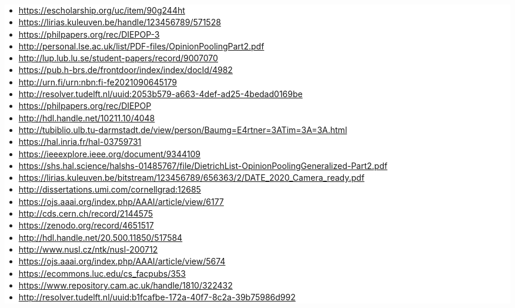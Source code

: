 - https://escholarship.org/uc/item/90g244ht
- https://lirias.kuleuven.be/handle/123456789/571528
- https://philpapers.org/rec/DIEPOP-3
- http://personal.lse.ac.uk/list/PDF-files/OpinionPoolingPart2.pdf
- http://lup.lub.lu.se/student-papers/record/9007070
- https://pub.h-brs.de/frontdoor/index/index/docId/4982
- http://urn.fi/urn:nbn:fi-fe2021090645179
- http://resolver.tudelft.nl/uuid:2053b579-a663-4def-ad25-4bedad0169be
- https://philpapers.org/rec/DIEPOP
- http://hdl.handle.net/10211.10/4048
- http://tubiblio.ulb.tu-darmstadt.de/view/person/Baumg=E4rtner=3ATim=3A=3A.html
- https://hal.inria.fr/hal-03759731
- https://ieeexplore.ieee.org/document/9344109
- https://shs.hal.science/halshs-01485767/file/DietrichList-OpinionPoolingGeneralized-Part2.pdf
- https://lirias.kuleuven.be/bitstream/123456789/656363/2/DATE_2020_Camera_ready.pdf
- http://dissertations.umi.com/cornellgrad:12685
- https://ojs.aaai.org/index.php/AAAI/article/view/6177
- http://cds.cern.ch/record/2144575
- https://zenodo.org/record/4651517
- http://hdl.handle.net/20.500.11850/517584
- http://www.nusl.cz/ntk/nusl-200712
- https://ojs.aaai.org/index.php/AAAI/article/view/5674
- https://ecommons.luc.edu/cs_facpubs/353
- https://www.repository.cam.ac.uk/handle/1810/322432
- http://resolver.tudelft.nl/uuid:b1fcafbe-172a-40f7-8c2a-39b75986d992
